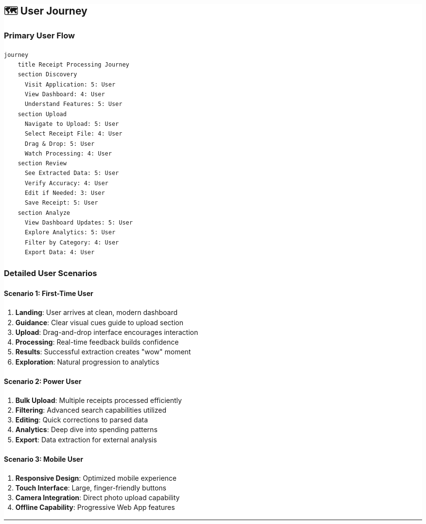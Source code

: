 
## 🗺️ User Journey

### Primary User Flow

```mermaid
journey
    title Receipt Processing Journey
    section Discovery
      Visit Application: 5: User
      View Dashboard: 4: User
      Understand Features: 5: User
    section Upload
      Navigate to Upload: 5: User
      Select Receipt File: 4: User
      Drag & Drop: 5: User
      Watch Processing: 4: User
    section Review
      See Extracted Data: 5: User
      Verify Accuracy: 4: User
      Edit if Needed: 3: User
      Save Receipt: 5: User
    section Analyze
      View Dashboard Updates: 5: User
      Explore Analytics: 5: User
      Filter by Category: 4: User
      Export Data: 4: User
```

### Detailed User Scenarios

#### Scenario 1: First-Time User
1. **Landing**: User arrives at clean, modern dashboard
2. **Guidance**: Clear visual cues guide to upload section
3. **Upload**: Drag-and-drop interface encourages interaction
4. **Processing**: Real-time feedback builds confidence
5. **Results**: Successful extraction creates "wow" moment
6. **Exploration**: Natural progression to analytics

#### Scenario 2: Power User
1. **Bulk Upload**: Multiple receipts processed efficiently
2. **Filtering**: Advanced search capabilities utilized
3. **Editing**: Quick corrections to parsed data
4. **Analytics**: Deep dive into spending patterns
5. **Export**: Data extraction for external analysis

#### Scenario 3: Mobile User
1. **Responsive Design**: Optimized mobile experience
2. **Touch Interface**: Large, finger-friendly buttons
3. **Camera Integration**: Direct photo upload capability
4. **Offline Capability**: Progressive Web App features

---